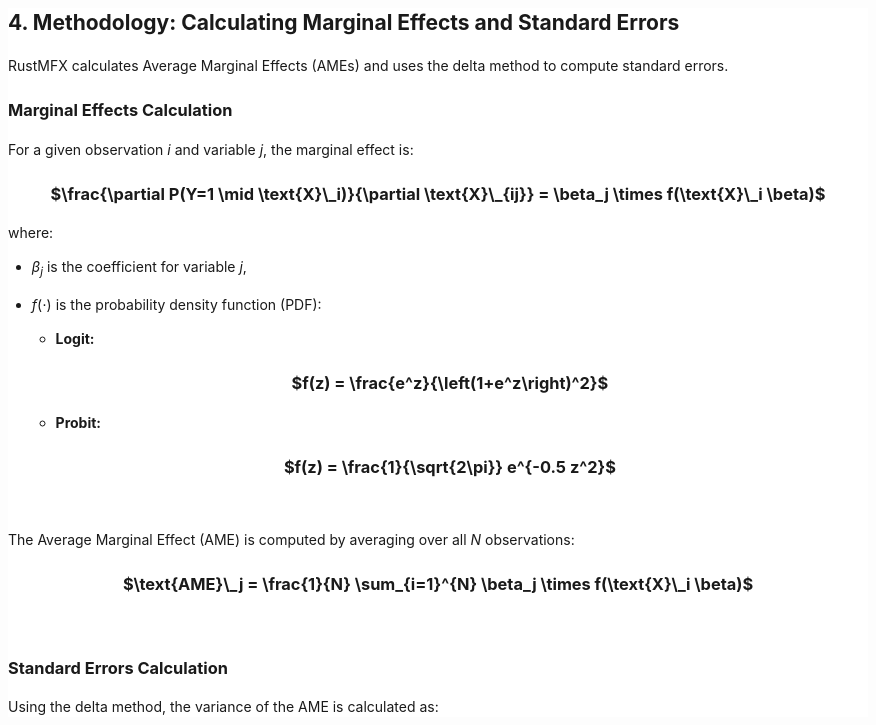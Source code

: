 

## 4. Methodology: Calculating Marginal Effects and Standard Errors

RustMFX calculates Average Marginal Effects (AMEs) and uses the delta method to compute standard errors.

### Marginal Effects Calculation

For a given observation $i$ and variable $j$, the marginal effect is:

<div align="center"; margin: 0>
  
### $\frac{\partial P(Y=1 \mid \text{X}\_i)}{\partial \text{X}\_{ij}} = \beta_j \times f(\text{X}\_i \beta)$

</div>

where:
- $\beta_j$ is the coefficient for variable $j$,
- $f(\cdot)$ is the probability density function (PDF):
 
  - **Logit:**

  <div align="center"; margin: 0>
    
  ### $f(z) = \frac{e^z}{\left(1+e^z\right)^2}$

  </div>

  - **Probit:**

  <div align="center"; margin: 0>
    
  ### $f(z) = \frac{1}{\sqrt{2\pi}} e^{-0.5 z^2}$

  </div>

  <br>

The Average Marginal Effect (AME) is computed by averaging over all $N$ observations:

<div align="center"; margin: 0>

### $\text{AME}\_j = \frac{1}{N} \sum_{i=1}^{N} \beta_j \times f(\text{X}\_i \beta)$

</div>

<br>

### Standard Errors Calculation

Using the delta method, the variance of the AME is calculated as:

<div align="center"; margin: 0>
  